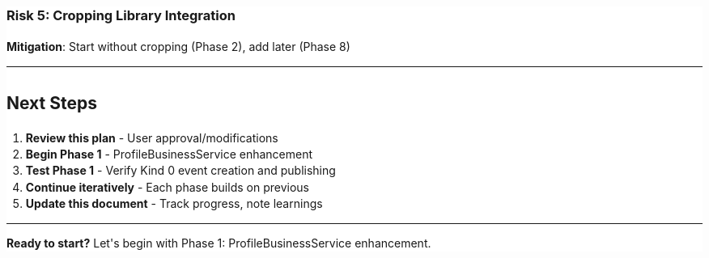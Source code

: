 ### Risk 5: Cropping Library Integration
**Mitigation**: Start without cropping (Phase 2), add later (Phase 8)

---

## Next Steps

1. **Review this plan** - User approval/modifications
2. **Begin Phase 1** - ProfileBusinessService enhancement
3. **Test Phase 1** - Verify Kind 0 event creation and publishing
4. **Continue iteratively** - Each phase builds on previous
5. **Update this document** - Track progress, note learnings

---

**Ready to start?** Let's begin with Phase 1: ProfileBusinessService enhancement.
